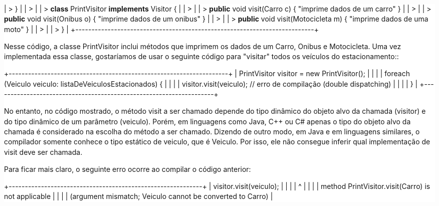 | > }                                                                      |
| >                                                                        |
| > **class** PrintVisitor **implements** Visitor {                        |
| >                                                                        |
| > **public** void visit(Carro c) { "imprime dados de um carro" }       |
| >                                                                        |
| > **public** void visit(Onibus o) { "imprime dados de um onibus" }     |
| >                                                                        |
| > **public** void visit(Motocicleta m) { "imprime dados de uma moto" } |
| >                                                                        |
| > }                                                                      |
+--------------------------------------------------------------------------+

Nesse código, a classe PrintVisitor inclui métodos que imprimem os dados
de um Carro, Onibus e Motocicleta. Uma vez implementada essa classe,
gostaríamos de usar o seguinte código para "visitar" todos os veículos
do estacionamento::

+--------------------------------------------------------------------+
| PrintVisitor visitor = new PrintVisitor();                         |
|                                                                    |
| foreach (Veiculo veiculo: listaDeVeiculosEstacionados) {           |
|                                                                    |
| visitor.visit(veiculo); // erro de compilação (double dispatching) |
|                                                                    |
| }                                                                  |
+--------------------------------------------------------------------+

No entanto, no código mostrado, o método visit a ser chamado depende do
tipo dinâmico do objeto alvo da chamada (visitor) e do tipo dinâmico de
um parâmetro (veiculo). Porém, em linguagens como Java, C++ ou C\#
apenas o tipo do objeto alvo da chamada é considerado na escolha do
método a ser chamado. Dizendo de outro modo, em Java e em linguagens
similares, o compilador somente conhece o tipo estático de veiculo, que
é Veiculo. Por isso, ele não consegue inferir qual implementação de
visit deve ser chamada.

Para ficar mais claro, o seguinte erro ocorre ao compilar o código
anterior:

+------------------------------------------------------------+
| visitor.visit(veiculo);                                    |
|                                                            |
| \^                                                         |
|                                                            |
| method PrintVisitor.visit(Carro) is not applicable         |
|                                                            |
| (argument mismatch; Veiculo cannot be converted to Carro)  |